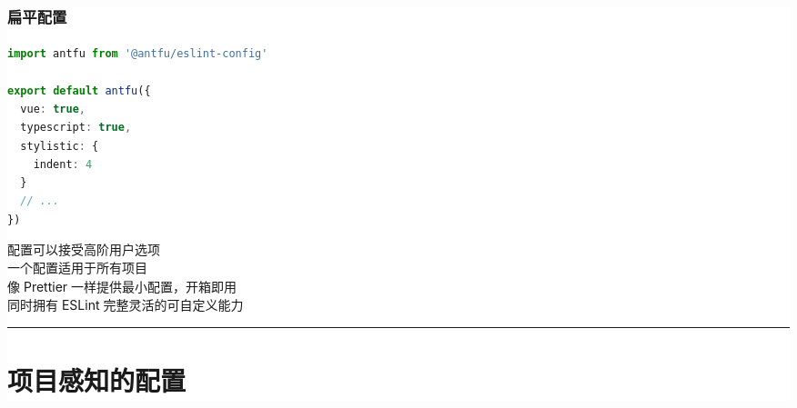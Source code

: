 </div>
<div flex="~ col gap-2">

### 扁平配置

```ts {*|4-5|*|6-8|*}{at:1}
import antfu from '@antfu/eslint-config'

export default antfu({
  vue: true,
  typescript: true,
  stylistic: {
    indent: 4
  }
  // ...
})
```

<div flex="~ col gap-2" mt-3>

<div v-click class="slidev-vclick-target" :class="$clicks === 1 ? 'text-green' : ''">
  <div i-ph-check-circle-duotone text-green inline-block translate-y-2px />
  配置可以接受高阶用户选项
</div>

<div v-click class="slidev-vclick-target" :class="$clicks === 2 ? 'text-green' : ''">
  <div i-ph-check-circle-duotone text-green inline-block translate-y-2px />
  一个配置适用于所有项目
</div>

<div v-click class="slidev-vclick-target" :class="$clicks === 3 ? 'text-green' : ''" >
  <div i-ph-check-circle-duotone text-green inline-block translate-y-2px />
  <span v-mark.green.delay400="5">
    像 Prettier 一样提供最小配置，开箱即用
  </span>
</div>

<div v-click class="slidev-vclick-target">
  <div i-ph-check-circle-duotone text-green inline-block translate-y-2px />
  <span v-mark.green.delay400="5">
    同时拥有 ESLint 完整灵活的可自定义能力
  </span>
</div>

</div>
</div>

</div>



---

# 项目感知的配置
